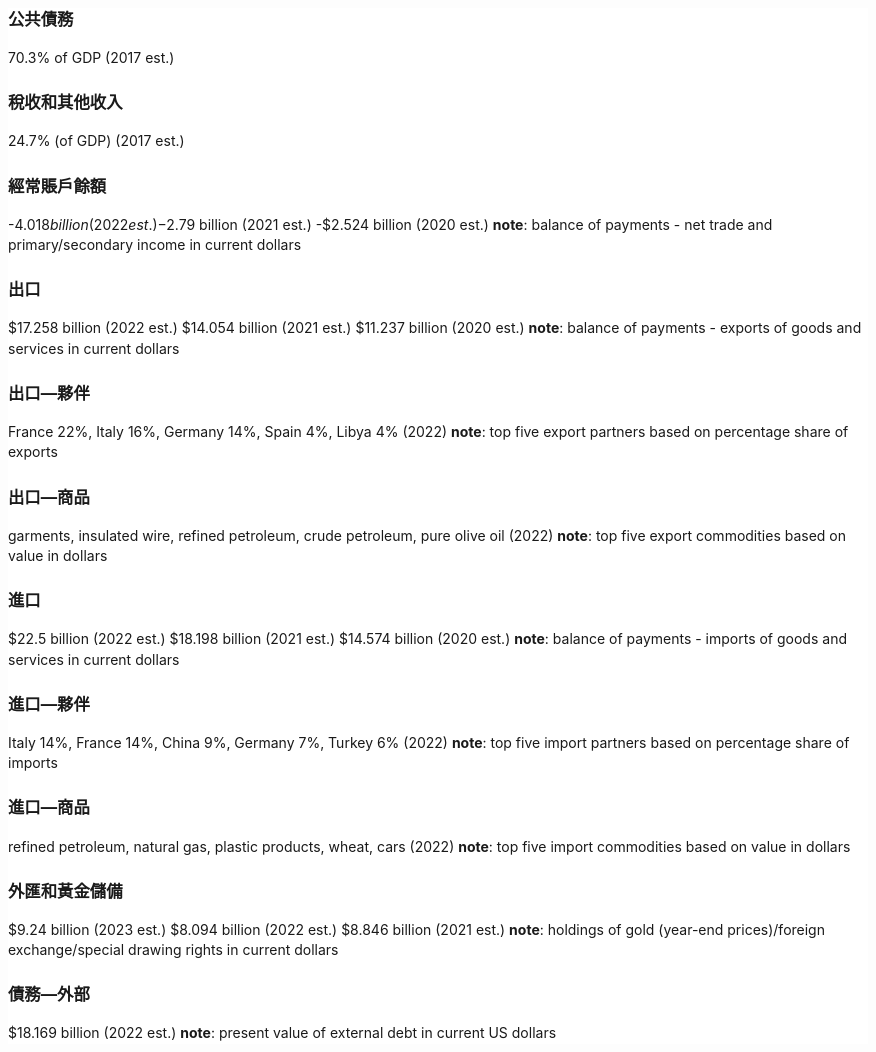 ### 公共債務
70.3% of GDP (2017 est.)

### 稅收和其他收入
24.7% (of GDP) (2017 est.)

### 經常賬戶餘額
-$4.018 billion (2022 est.)
-$2.79 billion (2021 est.)
-$2.524 billion (2020 est.)
**note**: balance of payments - net trade and primary/secondary income in current dollars

### 出口
$17.258 billion (2022 est.)
$14.054 billion (2021 est.)
$11.237 billion (2020 est.)
**note**: balance of payments - exports of goods and services in current dollars

### 出口—夥伴
France 22%, Italy 16%, Germany 14%, Spain 4%, Libya 4% (2022)
**note**: top five export partners based on percentage share of exports

### 出口—商品
garments, insulated wire, refined petroleum, crude petroleum, pure olive oil (2022)
**note**: top five export commodities based on value in dollars

### 進口
$22.5 billion (2022 est.)
$18.198 billion (2021 est.)
$14.574 billion (2020 est.)
**note**: balance of payments - imports of goods and services in current dollars

### 進口—夥伴
Italy 14%, France 14%, China 9%, Germany 7%, Turkey 6% (2022)
**note**: top five import partners based on percentage share of imports

### 進口—商品
refined petroleum, natural gas, plastic products, wheat, cars (2022)
**note**: top five import commodities based on value in dollars

### 外匯和黃金儲備
$9.24 billion (2023 est.)
$8.094 billion (2022 est.)
$8.846 billion (2021 est.)
**note**: holdings of gold (year-end prices)/foreign exchange/special drawing rights in current dollars

### 債務—外部
$18.169 billion (2022 est.)
**note**: present value of external debt in current US dollars
